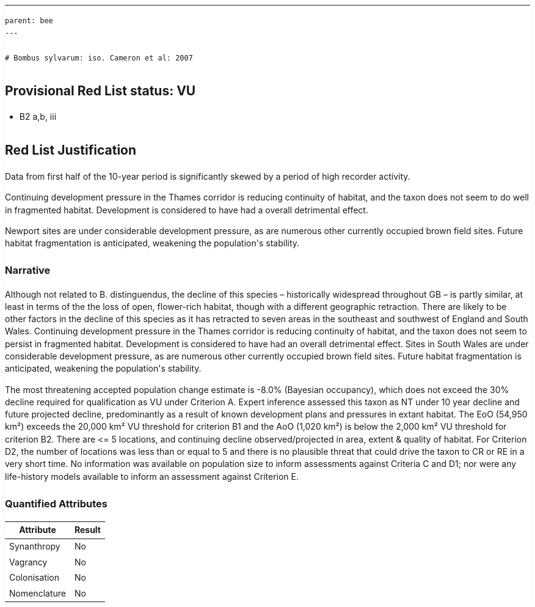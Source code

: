---
    parent: bee
    ---

    # Bombus sylvarum: iso. Cameron et al: 2007

## Provisional Red List status: VU
- B2 a,b, iii

## Red List Justification
Data from first half of the 10-year period is significantly skewed by a period of high recorder activity.

Continuing development pressure in the Thames corridor is reducing continuity of habitat, and the taxon does not seem to do well in fragmented habitat. Development is considered to have had a overall detrimental effect.

Newport sites are under considerable development pressure, as are numerous other currently occupied brown field sites. Future habitat fragmentation is anticipated, weakening the population's stability.
### Narrative
Although not related to B. distinguendus, the decline of this species – historically widespread throughout GB – is partly similar, at least in terms of the the loss of open, flower-rich habitat, though with a different geographic retraction. There are likely to be other factors in the decline of this species as it has retracted to seven areas in the southeast and southwest of England and South Wales. Continuing development pressure in the Thames corridor is reducing continuity of habitat, and the taxon does not seem to persist in fragmented habitat. Development is considered to have had an overall detrimental effect. Sites in South Wales are under considerable development pressure, as are numerous other currently occupied brown field sites. Future habitat fragmentation is anticipated, weakening the population's stability.

The most threatening accepted population change estimate is -8.0% (Bayesian occupancy), which does not exceed the 30% decline required for qualification as VU under Criterion A. Expert inference assessed this taxon as NT under 10 year decline and future projected decline, predominantly as a result of known development plans and pressures in extant habitat. The EoO (54,950 km²) exceeds the 20,000 km² VU threshold for criterion B1 and the AoO (1,020 km²) is below the 2,000 km² VU threshold for criterion B2. There are <= 5 locations, and continuing decline observed/projected in area, extent & quality of habitat. For Criterion D2, the number of locations was less than or equal to 5 and there is no plausible threat that could drive the taxon to CR or RE in a very short time. No information was available on population size to inform assessments against Criteria C and D1; nor were any life-history models available to inform an assessment against Criterion E.
### Quantified Attributes
|Attribute|Result|
|---|---|
|Synanthropy|No|
|Vagrancy|No|
|Colonisation|No|
|Nomenclature|No|
